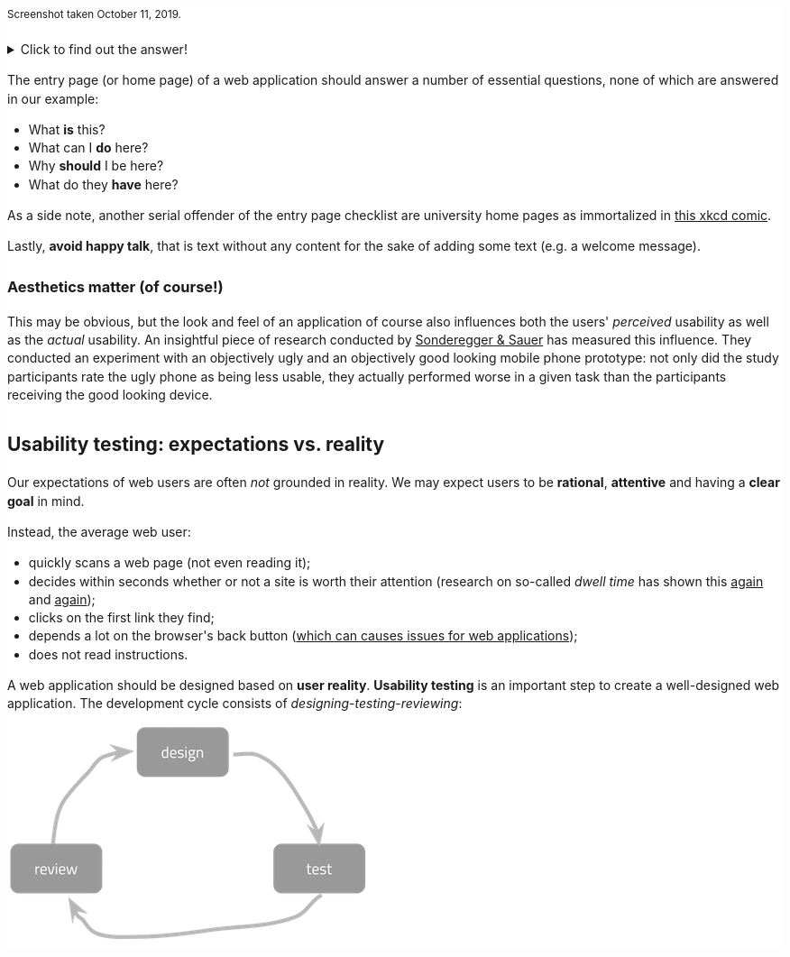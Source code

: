 <sup>Screenshot taken October 11, 2019.</sup>

<details><summary>Click to find out the answer! </summary></details>

The entry page (or home page) of a web application should answer a number of essential questions, none of which are answered in our example:

- What **is** this?
- What can I **do** here?
- Why **should** I be here?
- What do they **have** here?

As a side note, another serial offender of the entry page checklist are university home pages as immortalized in [this xkcd comic](http://xkcd.com/773/).

Lastly, **avoid happy talk**, that is text without any content for the sake of adding some text (e.g. a welcome message).



### Aesthetics matter (of course!)

This may be obvious, but the look and feel of an application of course also influences both the users' *perceived* usability as well as the *actual* usability. An insightful piece of research conducted by [Sonderegger & Sauer](https://www.sciencedirect.com/science/article/pii/S0003687009001148) has measured this influence. They conducted an experiment with an objectively ugly and an objectively good looking mobile phone prototype: not only did the study participants rate the ugly phone as being less usable, they actually performed worse in a given task than the participants receiving the good looking device.

## Usability testing: expectations vs. reality

Our expectations of web users are often *not* grounded in reality. We may expect users to be **rational**, **attentive** and having a **clear goal** in mind.

Instead, the average web user:

- quickly scans a web page (not even reading it);
- decides within seconds whether or not a site is worth their attention (research on so-called *dwell time* has shown this [again](https://dl.acm.org/citation.cfm?id=1835513) and [again](https://dl.acm.org/citation.cfm?id=2835833));
- clicks on the first link they find;
- depends a lot on the browser's back button ([which can causes issues for web applications](https://baymard.com/blog/back-button-expectations));
- does not read instructions.

A web application should be designed based on **user reality**. **Usability testing** is an important step to create a well-designed web application. The development cycle consists of *designing*-*testing*-*reviewing*:

![Web app development cycle](../img/design-cycle.png)
